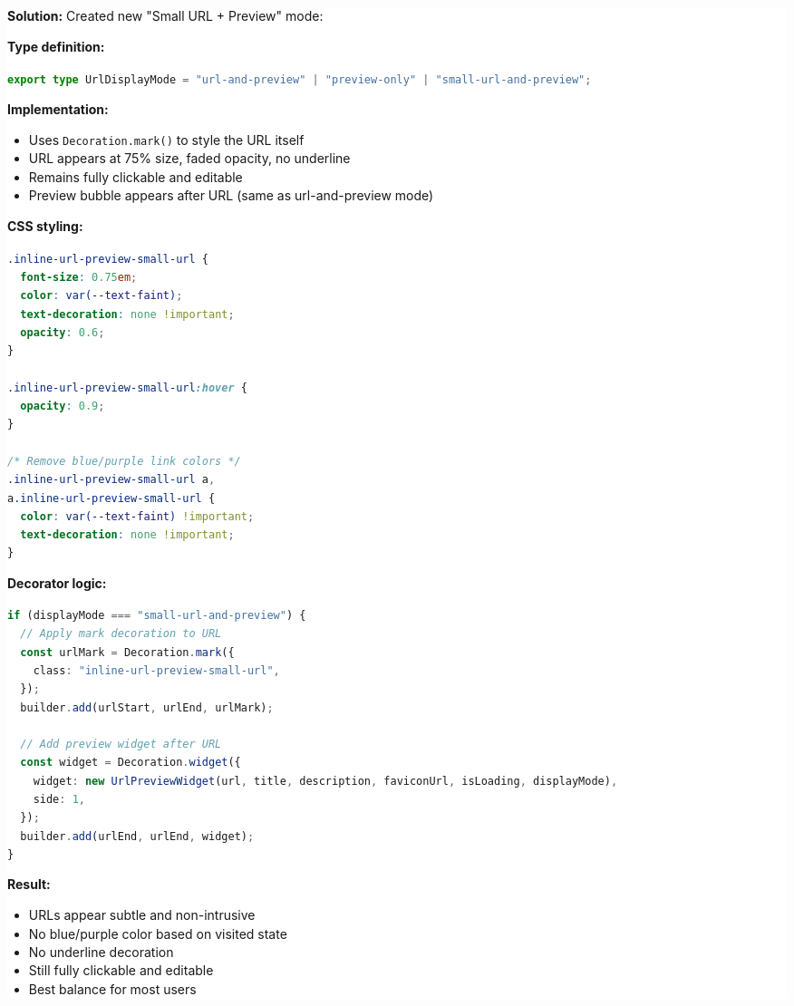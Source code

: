 **Solution:**
Created new "Small URL + Preview" mode:

**Type definition:**
```typescript
export type UrlDisplayMode = "url-and-preview" | "preview-only" | "small-url-and-preview";
```

**Implementation:**
- Uses `Decoration.mark()` to style the URL itself
- URL appears at 75% size, faded opacity, no underline
- Remains fully clickable and editable
- Preview bubble appears after URL (same as url-and-preview mode)

**CSS styling:**
```css
.inline-url-preview-small-url {
  font-size: 0.75em;
  color: var(--text-faint);
  text-decoration: none !important;
  opacity: 0.6;
}

.inline-url-preview-small-url:hover {
  opacity: 0.9;
}

/* Remove blue/purple link colors */
.inline-url-preview-small-url a,
a.inline-url-preview-small-url {
  color: var(--text-faint) !important;
  text-decoration: none !important;
}
```

**Decorator logic:**
```typescript
if (displayMode === "small-url-and-preview") {
  // Apply mark decoration to URL
  const urlMark = Decoration.mark({
    class: "inline-url-preview-small-url",
  });
  builder.add(urlStart, urlEnd, urlMark);
  
  // Add preview widget after URL
  const widget = Decoration.widget({
    widget: new UrlPreviewWidget(url, title, description, faviconUrl, isLoading, displayMode),
    side: 1,
  });
  builder.add(urlEnd, urlEnd, widget);
}
```

**Result:**
- URLs appear subtle and non-intrusive
- No blue/purple color based on visited state
- No underline decoration
- Still fully clickable and editable
- Best balance for most users

